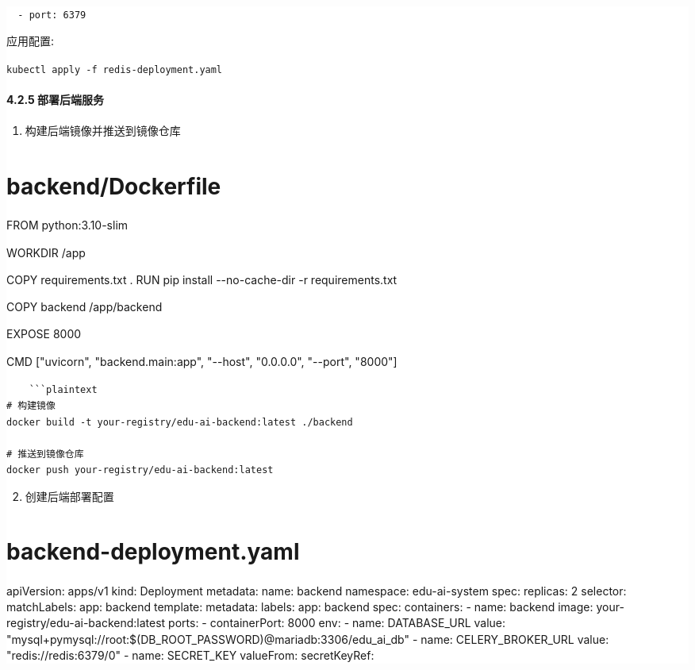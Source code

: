 ```
  - port: 6379
```
应用配置:
```plaintext
kubectl apply -f redis-deployment.yaml

```
#### 4.2.5 部署后端服务
1. 构建后端镜像并推送到镜像仓库
    ```plaintext
# backend/Dockerfile
FROM python:3.10-slim

WORKDIR /app

COPY requirements.txt .
RUN pip install --no-cache-dir -r requirements.txt

COPY backend /app/backend

EXPOSE 8000

CMD ["uvicorn", "backend.main:app", "--host", "0.0.0.0", "--port", "8000"]
```
    ```plaintext
# 构建镜像
docker build -t your-registry/edu-ai-backend:latest ./backend

# 推送到镜像仓库
docker push your-registry/edu-ai-backend:latest
```
2. 创建后端部署配置
    ```plaintext
# backend-deployment.yaml
apiVersion: apps/v1
kind: Deployment
metadata:
  name: backend
  namespace: edu-ai-system
spec:
  replicas: 2
  selector:
    matchLabels:
      app: backend
  template:
    metadata:
      labels:
        app: backend
    spec:
      containers:
      - name: backend
        image: your-registry/edu-ai-backend:latest
        ports:
        - containerPort: 8000
        env:
        - name: DATABASE_URL
          value: "mysql+pymysql://root:$(DB_ROOT_PASSWORD)@mariadb:3306/edu_ai_db"
        - name: CELERY_BROKER_URL
          value: "redis://redis:6379/0"
        - name: SECRET_KEY
          valueFrom:
            secretKeyRef: